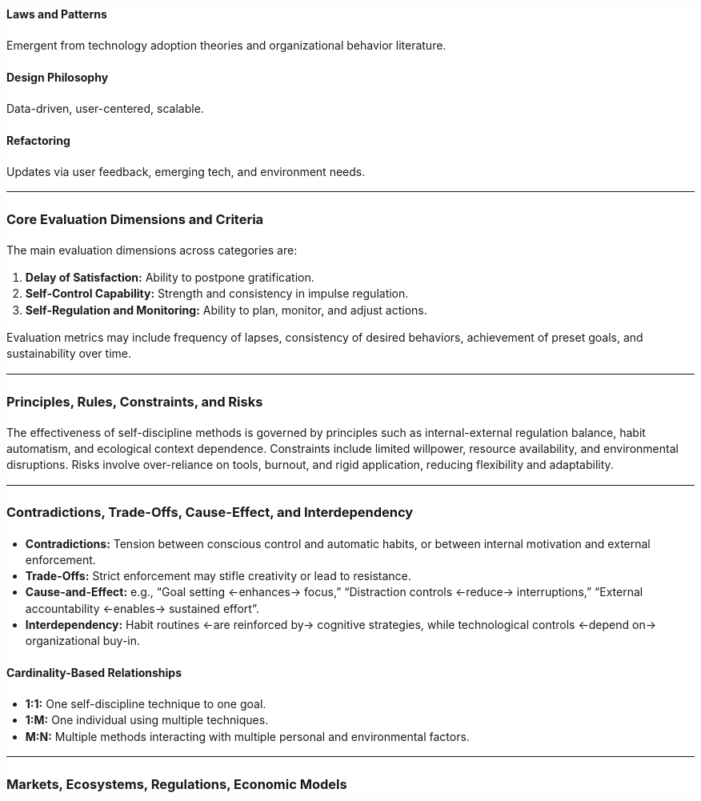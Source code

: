#### Laws and Patterns

Emergent from technology adoption theories and organizational behavior literature.

#### Design Philosophy

Data-driven, user-centered, scalable.

#### Refactoring

Updates via user feedback, emerging tech, and environment needs.

---

### Core Evaluation Dimensions and Criteria

The main evaluation dimensions across categories are:

1. **Delay of Satisfaction:** Ability to postpone gratification.
2. **Self-Control Capability:** Strength and consistency in impulse regulation.
3. **Self-Regulation and Monitoring:** Ability to plan, monitor, and adjust actions.

Evaluation metrics may include frequency of lapses, consistency of desired behaviors, achievement of preset goals, and sustainability over time.

---

### Principles, Rules, Constraints, and Risks

The effectiveness of self-discipline methods is governed by principles such as internal-external regulation balance, habit automatism, and ecological context dependence. Constraints include limited willpower, resource availability, and environmental disruptions. Risks involve over-reliance on tools, burnout, and rigid application, reducing flexibility and adaptability.

---

### Contradictions, Trade-Offs, Cause-Effect, and Interdependency

- **Contradictions:** Tension between conscious control and automatic habits, or between internal motivation and external enforcement.
- **Trade-Offs:** Strict enforcement may stifle creativity or lead to resistance.
- **Cause-and-Effect:** e.g., “Goal setting <-enhances-> focus,” “Distraction controls <-reduce-> interruptions,” “External accountability <-enables-> sustained effort”.
- **Interdependency:** Habit routines <-are reinforced by-> cognitive strategies, while technological controls <-depend on-> organizational buy-in.

#### Cardinality-Based Relationships

- **1:1:** One self-discipline technique to one goal.
- **1:M:** One individual using multiple techniques.
- **M:N:** Multiple methods interacting with multiple personal and environmental factors.

---

### Markets, Ecosystems, Regulations, Economic Models
